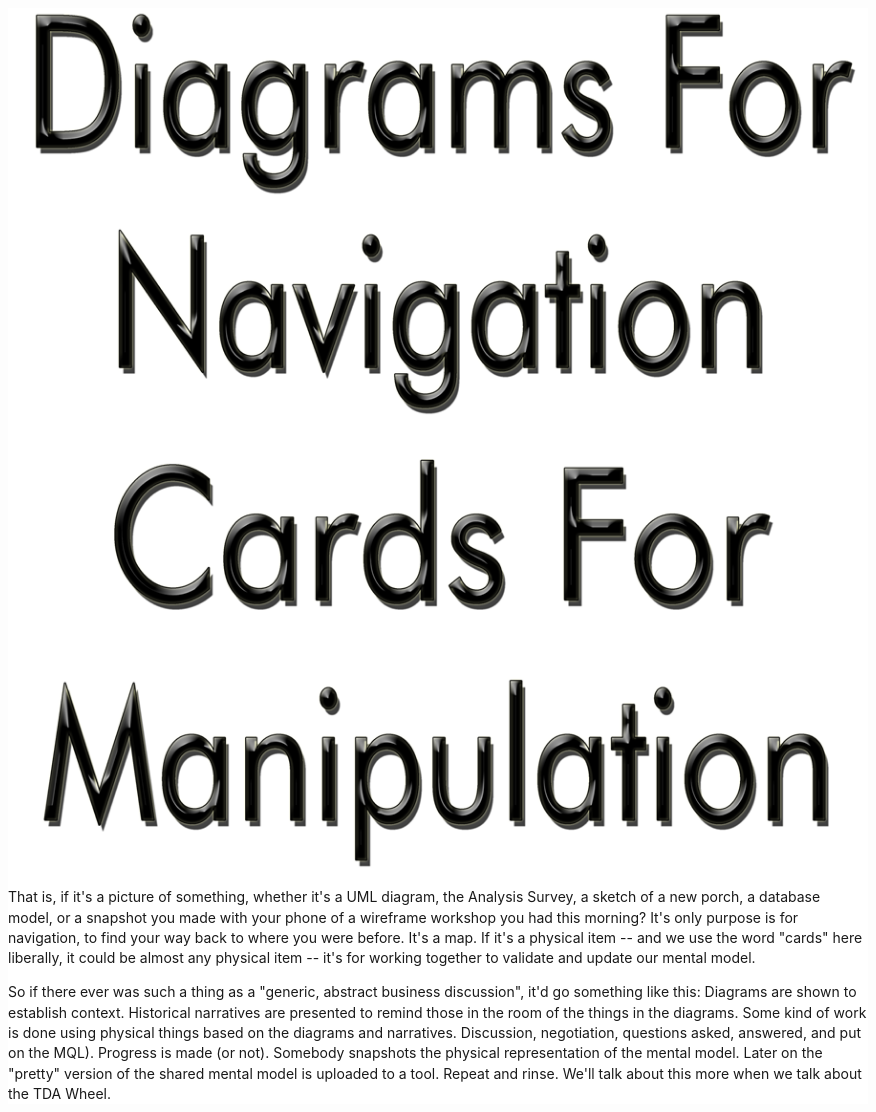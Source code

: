 ![You may want to put this on the wall](images/diagrams-for-navigationsmaller.png)

That is, if it's a picture of something, whether it's a UML diagram, the Analysis Survey, a sketch of a new porch, a database model, or a snapshot you made with your phone of a wireframe workshop you had this morning? It's only purpose is for navigation, to find your way back to where you were before. It's a map. If it's a physical item -- and we use the word "cards" here liberally, it could be almost any physical item -- it's for working together to validate and update our mental model.

So if there ever was such a thing as a "generic, abstract business discussion", it'd go something like this: Diagrams are shown to establish context. Historical narratives are presented to remind those in the room of the things in the diagrams. Some kind of work is done using physical things based on the diagrams and narratives. Discussion, negotiation, questions asked, answered, and put on the MQL). Progress is made (or not). Somebody snapshots the physical representation of the mental model. Later on the "pretty" version of the shared mental model is uploaded to a tool. Repeat and rinse. We'll talk about this more when we talk about the TDA Wheel.
